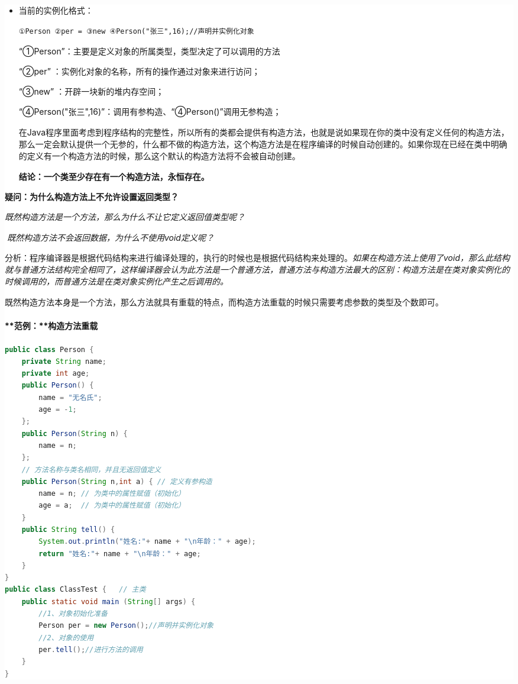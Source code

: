 - 当前的实例化格式：

  ```
  ①Person ②per = ③new ④Person("张三",16);//声明并实例化对象
  ```

  “①Person”：主要是定义对象的所属类型，类型决定了可以调用的方法

  “②per”      ：实例化对象的名称，所有的操作通过对象来进行访问；

  “③new”    ：开辟一块新的堆内存空间；

  “④Person("张三",16)”：调用有参构造、“④Person()”调用无参构造；

  ​		在Java程序里面考虑到程序结构的完整性，所以所有的类都会提供有构造方法，也就是说如果现在你的类中没有定义任何的构造方法，那么一定会默认提供一个无参的，什么都不做的构造方法，这个构造方法是在程序编译的时候自动创建的。如果你现在已经在类中明确的定义有一个构造方法的时候，那么这个默认的构造方法将不会被自动创建。

  ​		**结论：一个类至少存在有一个构造方法，永恒存在。**

**疑问：为什么构造方法上不允许设置返回类型？**

​		*既然构造方法是一个方法，那么为什么不让它定义返回值类型呢？*

​		*既然构造方法不会返回数据，为什么不使用void定义呢？*

分析：程序编译器是根据代码结构来进行编译处理的，执行的时候也是根据代码结构来处理的。*如果在构造方法上使用了void，那么此结构就与普通方法结构完全相同了，这样编译器会认为此方法是一个普通方法，普通方法与构造方法最大的区别：构造方法是在类对象实例化的时候调用的，而普通方法是在类对象实例化产生之后调用的。*

既然构造方法本身是一个方法，那么方法就具有重载的特点，而构造方法重载的时候只需要考虑参数的类型及个数即可。

#### **范例：**构造方法重载

```java
public class Person {
	private String name;
	private int age;
	public Person() {
		name = "无名氏";
		age = -1;
	};
	public Person(String n) {
		name = n;
	};
	// 方法名称与类名相同，并且无返回值定义
	public Person(String n,int a) { // 定义有参构造
		name = n; // 为类中的属性赋值（初始化）
		age = a;  // 为类中的属性赋值（初始化）
	}
	public String tell() {
		System.out.println("姓名:"+ name + "\n年龄：" + age);
		return "姓名:"+ name + "\n年龄：" + age;
	}
}
public class ClassTest {   // 主类	
	public static void main (String[] args) {
		//1、对象初始化准备
		Person per = new Person();//声明并实例化对象
		//2、对象的使用
		per.tell();//进行方法的调用
	}
}
```
